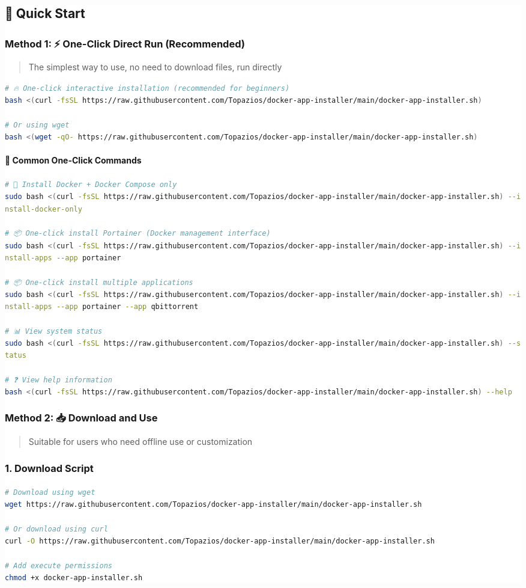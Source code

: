 ## 🚀 Quick Start

### Method 1: ⚡ One-Click Direct Run (Recommended)

> The simplest way to use, no need to download files, run directly

```bash
# 🔥 One-click interactive installation (recommended for beginners)
bash <(curl -fsSL https://raw.githubusercontent.com/Topazios/docker-app-installer/main/docker-app-installer.sh)

# Or using wget
bash <(wget -qO- https://raw.githubusercontent.com/Topazios/docker-app-installer/main/docker-app-installer.sh)
```

#### 🚀 Common One-Click Commands

```bash
# 🐳 Install Docker + Docker Compose only
sudo bash <(curl -fsSL https://raw.githubusercontent.com/Topazios/docker-app-installer/main/docker-app-installer.sh) --install-docker-only

# 📦 One-click install Portainer (Docker management interface)
sudo bash <(curl -fsSL https://raw.githubusercontent.com/Topazios/docker-app-installer/main/docker-app-installer.sh) --install-apps --app portainer

# 📦 One-click install multiple applications
sudo bash <(curl -fsSL https://raw.githubusercontent.com/Topazios/docker-app-installer/main/docker-app-installer.sh) --install-apps --app portainer --app qbittorrent

# 📊 View system status
sudo bash <(curl -fsSL https://raw.githubusercontent.com/Topazios/docker-app-installer/main/docker-app-installer.sh) --status

# ❓ View help information
bash <(curl -fsSL https://raw.githubusercontent.com/Topazios/docker-app-installer/main/docker-app-installer.sh) --help
```

### Method 2: 📥 Download and Use

> Suitable for users who need offline use or customization

### 1. Download Script

```bash
# Download using wget
wget https://raw.githubusercontent.com/Topazios/docker-app-installer/main/docker-app-installer.sh

# Or download using curl
curl -O https://raw.githubusercontent.com/Topazios/docker-app-installer/main/docker-app-installer.sh

# Add execute permissions
chmod +x docker-app-installer.sh
```
